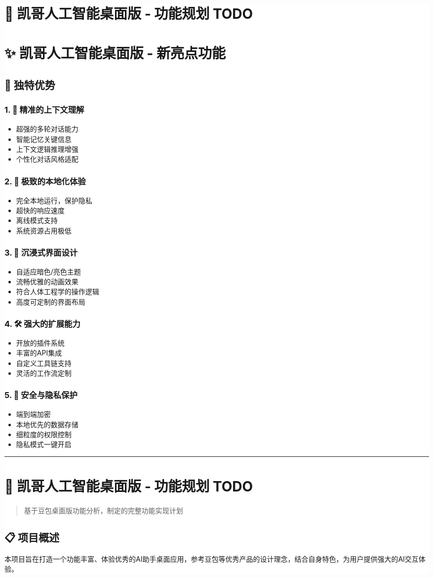 # 🎯 凯哥人工智能桌面版 - 功能规划 TODO

# ✨ 凯哥人工智能桌面版 - 新亮点功能

## 🌟 独特优势

### 1. 🎯 精准的上下文理解
- 超强的多轮对话能力
- 智能记忆关键信息
- 上下文逻辑推理增强
- 个性化对话风格适配

### 2. 🚀 极致的本地化体验
- 完全本地运行，保护隐私
- 超快的响应速度
- 离线模式支持
- 系统资源占用极低

### 3. 🎨 沉浸式界面设计
- 自适应暗色/亮色主题
- 流畅优雅的动画效果
- 符合人体工程学的操作逻辑
- 高度可定制的界面布局

### 4. 🛠️ 强大的扩展能力
- 开放的插件系统
- 丰富的API集成
- 自定义工具链支持
- 灵活的工作流定制

### 5. 🔐 安全与隐私保护
- 端到端加密
- 本地优先的数据存储
- 细粒度的权限控制
- 隐私模式一键开启

---

# 🎯 凯哥人工智能桌面版 - 功能规划 TODO

> 基于豆包桌面版功能分析，制定的完整功能实现计划

## 📋 项目概述

本项目旨在打造一个功能丰富、体验优秀的AI助手桌面应用，参考豆包等优秀产品的设计理念，结合自身特色，为用户提供强大的AI交互体验。
